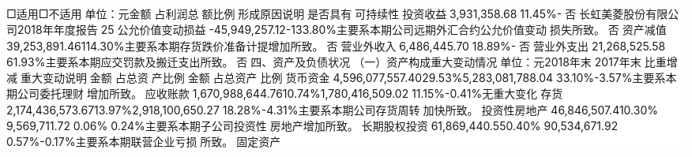 □适用□不适用
单位：元金额
占利润总
额比例
形成原因说明
是否具有
可持续性
投资收益
3,931,358.68
11.45%-
否
长虹美菱股份有限公司2018年年度报告
25
公允价值变动损益
-45,949,257.12-133.80%主要系本期公司远期外汇合约公允价值变动
损失所致。
否
资产减值
39,253,891.46114.30%主要系本期存货跌价准备计提增加所致。
否
营业外收入
6,486,445.70
18.89%-
否
营业外支出
21,268,525.58
61.93%主要系本期应交罚款及搬迁支出所致。
否
四、资产及负债状况
（一）资产构成重大变动情况
单位：元2018年末
2017年末
比重增
减
重大变动说明
金额
占总资
产比例
金额
占总资产
比例
货币资金
4,596,077,557.4029.53%5,283,081,788.04
33.10%-3.57%主要系本期公司委托理财
增加所致。
应收账款
1,670,988,644.7610.74%1,780,416,509.02
11.15%-0.41%无重大变化
存货
2,174,436,573.6713.97%2,918,100,650.27
18.28%-4.31%主要系本期公司存货周转
加快所致。
投资性房地产
46,846,507.410.30%
9,569,711.72
0.06%
0.24%主要系本期子公司投资性
房地产增加所致。
长期股权投资
61,869,440.550.40%
90,534,671.92
0.57%-0.17%主要系本期联营企业亏损
所致。
固定资产